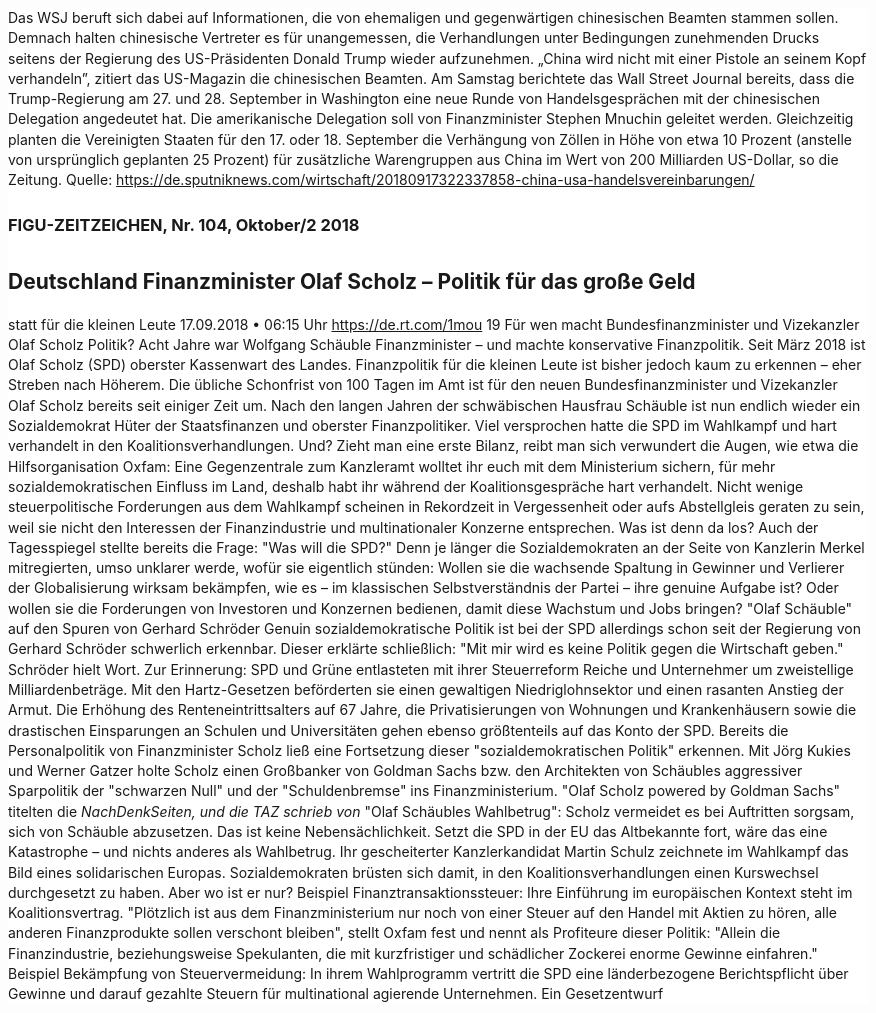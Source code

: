 Das WSJ beruft sich dabei auf Informationen, die von ehemaligen und gegenwärtigen chinesischen Beamten stammen sollen. Demnach halten chinesische Vertreter es für unangemessen, die Verhandlungen unter Bedingungen zunehmenden Drucks seitens der Regierung des US-Präsidenten Donald Trump wieder aufzunehmen.
„China wird nicht mit einer Pistole an seinem Kopf verhandeln”, zitiert das US-Magazin die chinesischen Beamten. Am Samstag berichtete das Wall Street Journal bereits, dass die Trump-Regierung am 27. und 28. September in Washington eine neue Runde von Handelsgesprächen mit der chinesischen Delegation angedeutet hat.
Die amerikanische Delegation soll von Finanzminister Stephen Mnuchin geleitet werden. Gleichzeitig planten die Vereinigten Staaten für den 17. oder 18. September die Verhängung von Zöllen in Höhe von etwa 10 Prozent (anstelle von ursprünglich geplanten 25 Prozent) für zusätzliche Warengruppen aus China im Wert von 200 Milliarden US-Dollar, so die Zeitung.
Quelle: https://de.sputniknews.com/wirtschaft/20180917322337858-china-usa-handelsvereinbarungen/
### FIGU-ZEITZEICHEN, Nr. 104, Oktober/2 2018
## Deutschland Finanzminister Olaf Scholz – Politik für das große Geld
statt für die kleinen Leute 17.09.2018 • 06:15 Uhr https://de.rt.com/1mou 19 Für wen macht Bundesfinanzminister und Vizekanzler Olaf Scholz Politik? Acht Jahre war Wolfgang Schäuble Finanzminister – und machte konservative Finanzpolitik. Seit März 2018 ist Olaf Scholz (SPD) oberster Kassenwart des Landes. Finanzpolitik für die kleinen Leute ist bisher jedoch kaum zu erkennen – eher Streben nach Höherem.
Die übliche Schonfrist von 100 Tagen im Amt ist für den neuen Bundesfinanzminister und Vizekanzler Olaf Scholz bereits seit einiger Zeit um. Nach den langen Jahren der schwäbischen Hausfrau Schäuble ist nun endlich wieder ein Sozialdemokrat Hüter der Staatsfinanzen und oberster Finanzpolitiker. Viel versprochen hatte die SPD im Wahlkampf und hart verhandelt in den Koalitionsverhandlungen. Und? Zieht man eine erste Bilanz, reibt man sich verwundert die Augen, wie etwa die Hilfsorganisation Oxfam: Eine Gegenzentrale zum Kanzleramt wolltet ihr euch mit dem Ministerium sichern, für mehr sozialdemokratischen Einfluss im Land, deshalb habt ihr während der Koalitionsgespräche hart verhandelt.
Nicht wenige steuerpolitische Forderungen aus dem Wahlkampf scheinen in Rekordzeit in Vergessenheit oder aufs Abstellgleis geraten zu sein, weil sie nicht den Interessen der Finanzindustrie und multinationaler Konzerne entsprechen. Was ist denn da los?
Auch der Tagesspiegel stellte bereits die Frage: "Was will die SPD?" Denn je länger die Sozialdemokraten an der Seite von Kanzlerin Merkel mitregierten, umso unklarer werde, wofür sie eigentlich stünden: Wollen sie die wachsende Spaltung in Gewinner und Verlierer der Globalisierung wirksam bekämpfen, wie es – im klassischen Selbstverständnis der Partei – ihre genuine Aufgabe ist? Oder wollen sie die Forderungen von Investoren und Konzernen bedienen, damit diese Wachstum und Jobs bringen?
"Olaf Schäuble" auf den Spuren von Gerhard Schröder Genuin sozialdemokratische Politik ist bei der SPD allerdings schon seit der Regierung von Gerhard Schröder schwerlich erkennbar. Dieser erklärte schließlich: "Mit mir wird es keine Politik gegen die Wirtschaft geben." Schröder hielt Wort. Zur Erinnerung: SPD und Grüne entlasteten mit ihrer Steuerreform Reiche und Unternehmer um zweistellige Milliardenbeträge. Mit den Hartz-Gesetzen beförderten sie einen gewaltigen Niedriglohnsektor und einen rasanten Anstieg der Armut. Die Erhöhung des Renteneintrittsalters auf 67 Jahre, die Privatisierungen von Wohnungen und Krankenhäusern sowie die drastischen Einsparungen an Schulen und Universitäten gehen ebenso größtenteils auf das Konto der SPD.
Bereits die Personalpolitik von Finanzminister Scholz ließ eine Fortsetzung dieser "sozialdemokratischen Politik" erkennen. Mit Jörg Kukies und Werner Gatzer holte Scholz einen Großbanker von Goldman Sachs bzw. den Architekten von Schäubles aggressiver Sparpolitik der "schwarzen Null" und der "Schuldenbremse" ins Finanzministerium. "Olaf Scholz powered by Goldman Sachs" titelten die _NachDenkSeiten, und die_ _TAZ schrieb von_ "Olaf Schäubles Wahlbetrug": Scholz vermeidet es bei Auftritten sorgsam, sich von Schäuble abzusetzen. Das ist keine Nebensächlichkeit. Setzt die SPD in der EU das Altbekannte fort, wäre das eine Katastrophe – und nichts anderes als Wahlbetrug. Ihr gescheiterter Kanzlerkandidat Martin Schulz zeichnete im Wahlkampf das Bild eines solidarischen Europas. Sozialdemokraten brüsten sich damit, in den Koalitionsverhandlungen einen Kurswechsel durchgesetzt zu haben. Aber wo ist er nur?
Beispiel Finanztransaktionssteuer: Ihre Einführung im europäischen Kontext steht im Koalitionsvertrag. "Plötzlich ist aus dem Finanzministerium nur noch von einer Steuer auf den Handel mit Aktien zu hören, alle anderen Finanzprodukte sollen verschont bleiben", stellt Oxfam fest und nennt als Profiteure dieser Politik: "Allein die Finanzindustrie, beziehungsweise Spekulanten, die mit kurzfristiger und schädlicher Zockerei enorme Gewinne einfahren." Beispiel Bekämpfung von Steuervermeidung: In ihrem Wahlprogramm vertritt die SPD eine länderbezogene Berichtspflicht über Gewinne und darauf gezahlte Steuern für multinational agierende Unternehmen. Ein Gesetzentwurf